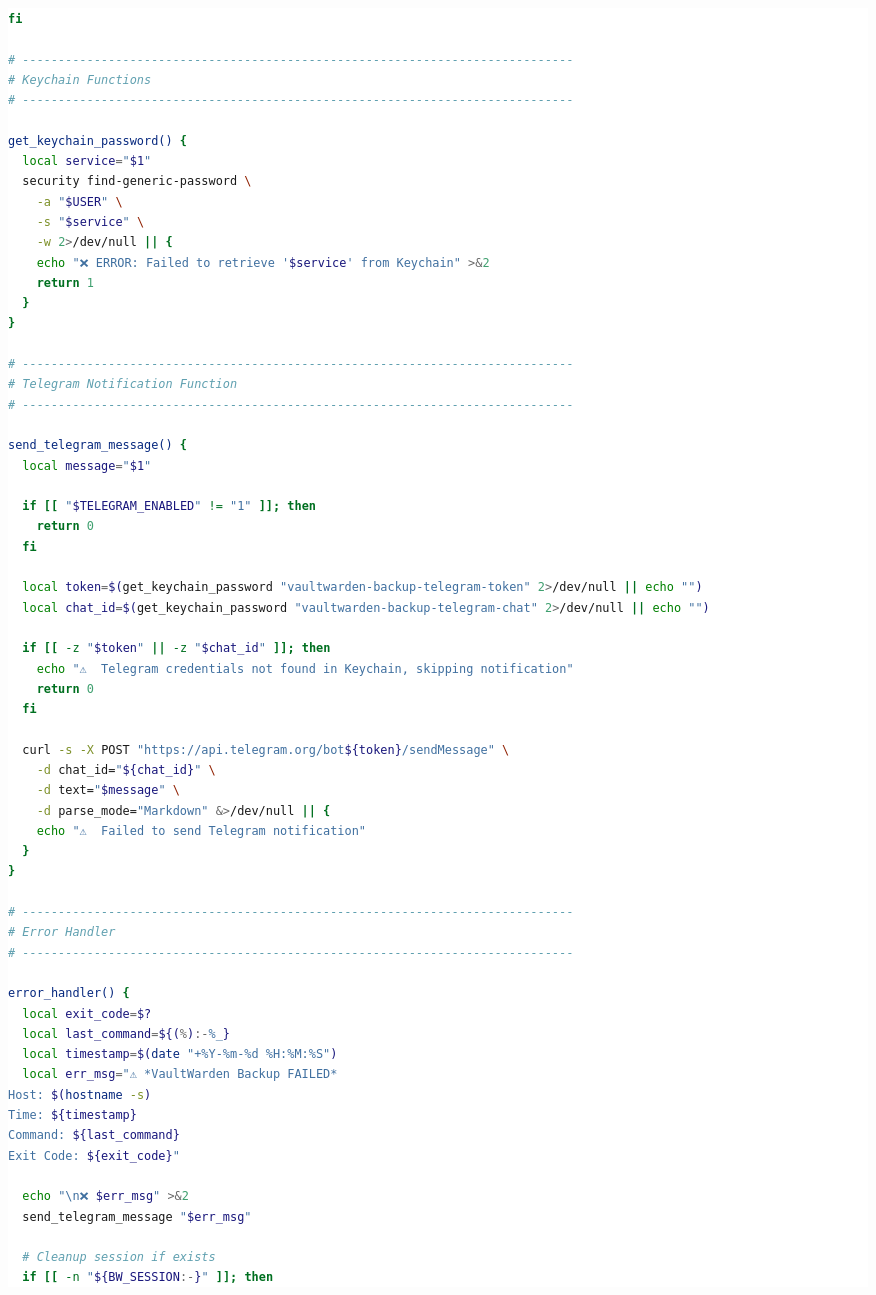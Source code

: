 ```zsh
fi

# -----------------------------------------------------------------------------
# Keychain Functions
# -----------------------------------------------------------------------------

get_keychain_password() {
  local service="$1"
  security find-generic-password \
    -a "$USER" \
    -s "$service" \
    -w 2>/dev/null || {
    echo "❌ ERROR: Failed to retrieve '$service' from Keychain" >&2
    return 1
  }
}

# -----------------------------------------------------------------------------
# Telegram Notification Function
# -----------------------------------------------------------------------------

send_telegram_message() {
  local message="$1"
  
  if [[ "$TELEGRAM_ENABLED" != "1" ]]; then
    return 0
  fi

  local token=$(get_keychain_password "vaultwarden-backup-telegram-token" 2>/dev/null || echo "")
  local chat_id=$(get_keychain_password "vaultwarden-backup-telegram-chat" 2>/dev/null || echo "")

  if [[ -z "$token" || -z "$chat_id" ]]; then
    echo "⚠️  Telegram credentials not found in Keychain, skipping notification"
    return 0
  fi

  curl -s -X POST "https://api.telegram.org/bot${token}/sendMessage" \
    -d chat_id="${chat_id}" \
    -d text="$message" \
    -d parse_mode="Markdown" &>/dev/null || {
    echo "⚠️  Failed to send Telegram notification"
  }
}

# -----------------------------------------------------------------------------
# Error Handler
# -----------------------------------------------------------------------------

error_handler() {
  local exit_code=$?
  local last_command=${(%):-%_}
  local timestamp=$(date "+%Y-%m-%d %H:%M:%S")
  local err_msg="⚠️ *VaultWarden Backup FAILED*
Host: $(hostname -s)
Time: ${timestamp}
Command: ${last_command}
Exit Code: ${exit_code}"

  echo "\n❌ $err_msg" >&2
  send_telegram_message "$err_msg"
  
  # Cleanup session if exists
  if [[ -n "${BW_SESSION:-}" ]]; then
```